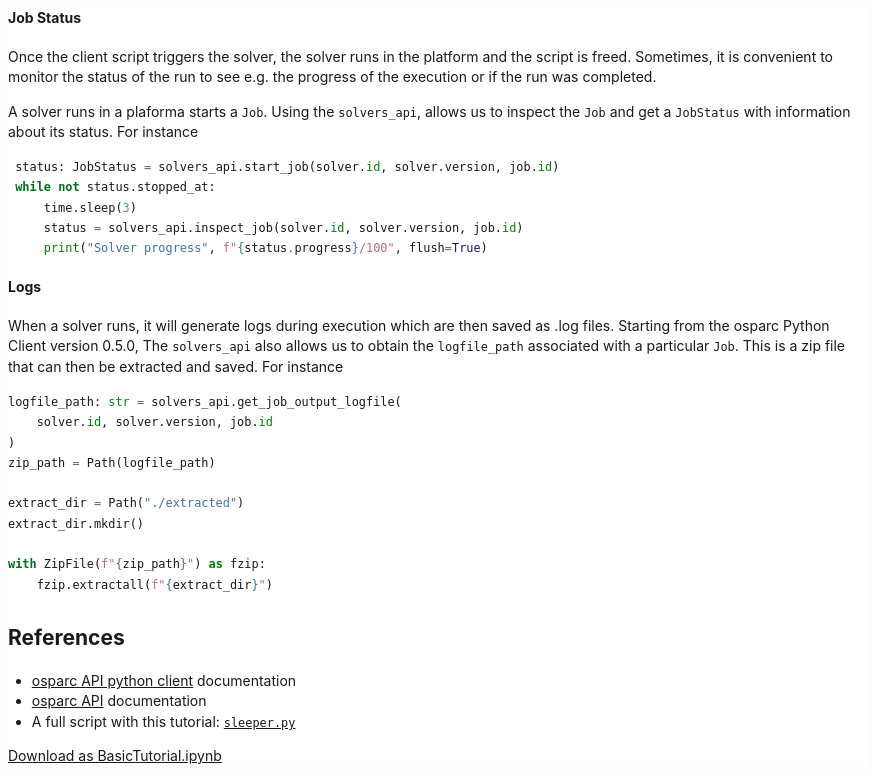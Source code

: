 #### Job Status

Once the client script triggers the solver, the solver runs in the platform and the script is freed. Sometimes, it is convenient to monitor the status of the run to see e.g. the progress of the execution or if the run was completed.

A solver runs in a plaforma starts a ``Job``. Using the ``solvers_api``, allows us to inspect the ``Job`` and get a ``JobStatus`` with information about its status. For instance

```python
 status: JobStatus = solvers_api.start_job(solver.id, solver.version, job.id)
 while not status.stopped_at:
     time.sleep(3)
     status = solvers_api.inspect_job(solver.id, solver.version, job.id)
     print("Solver progress", f"{status.progress}/100", flush=True)
```

#### Logs

When a solver runs, it will generate logs during execution which are then saved as .log files. Starting from the osparc Python Client version 0.5.0, The ``solvers_api`` also allows us to obtain the ``logfile_path`` associated with a particular ``Job``. This is a zip file that can then be extracted and saved. For instance

```python
logfile_path: str = solvers_api.get_job_output_logfile(
    solver.id, solver.version, job.id
)
zip_path = Path(logfile_path)

extract_dir = Path("./extracted")
extract_dir.mkdir()

with ZipFile(f"{zip_path}") as fzip:
    fzip.extractall(f"{extract_dir}")
```

## References

- [osparc API python client] documentation
- [osparc API] documentation
- A full script with this tutorial: [``sleeper.py``](https://github.com/ITISFoundation/osparc-simcore/blob/master/tests/public-api/examples/sleeper.py)

[osparc API python client]:https://itisfoundation.github.io/osparc-simcore-clients
[osparc API]:https://api.osparc.io/doc
[Download as BasicTutorial.ipynb](clients/python/docs/BasicTutorial.ipynb ":ignore title")
